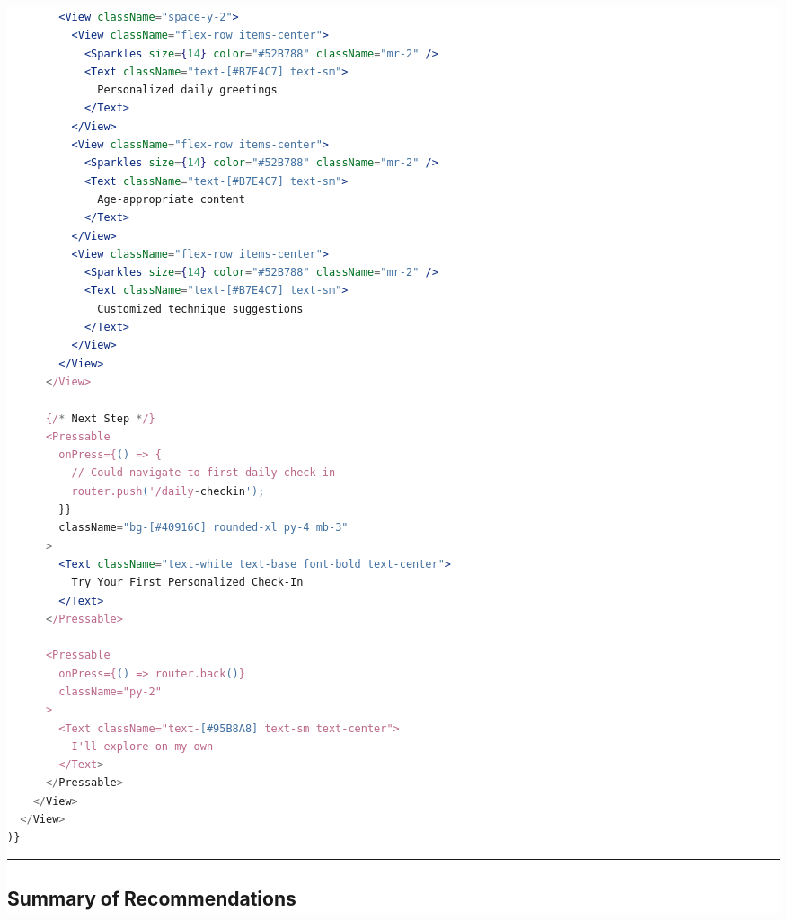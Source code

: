 ```jsx
        <View className="space-y-2">
          <View className="flex-row items-center">
            <Sparkles size={14} color="#52B788" className="mr-2" />
            <Text className="text-[#B7E4C7] text-sm">
              Personalized daily greetings
            </Text>
          </View>
          <View className="flex-row items-center">
            <Sparkles size={14} color="#52B788" className="mr-2" />
            <Text className="text-[#B7E4C7] text-sm">
              Age-appropriate content
            </Text>
          </View>
          <View className="flex-row items-center">
            <Sparkles size={14} color="#52B788" className="mr-2" />
            <Text className="text-[#B7E4C7] text-sm">
              Customized technique suggestions
            </Text>
          </View>
        </View>
      </View>

      {/* Next Step */}
      <Pressable
        onPress={() => {
          // Could navigate to first daily check-in
          router.push('/daily-checkin');
        }}
        className="bg-[#40916C] rounded-xl py-4 mb-3"
      >
        <Text className="text-white text-base font-bold text-center">
          Try Your First Personalized Check-In
        </Text>
      </Pressable>

      <Pressable
        onPress={() => router.back()}
        className="py-2"
      >
        <Text className="text-[#95B8A8] text-sm text-center">
          I'll explore on my own
        </Text>
      </Pressable>
    </View>
  </View>
)}
```

---

## Summary of Recommendations
